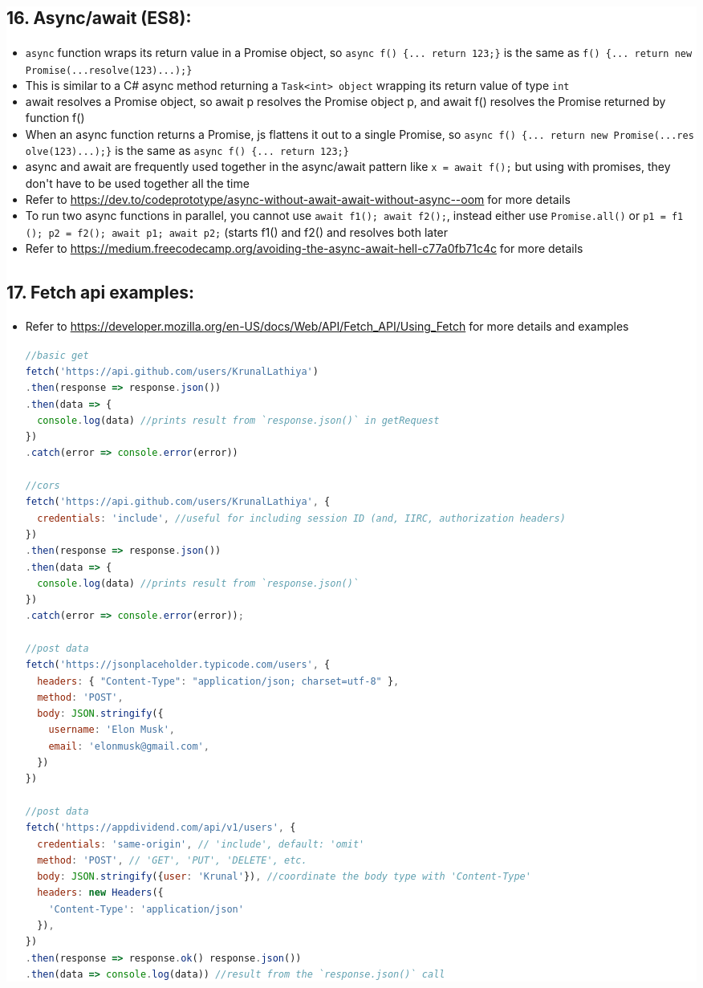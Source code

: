 ## 16. Async/await (ES8):
* ```async``` function wraps its return value in a Promise object, so ```async f() {... return 123;}``` is the same as ```f() {... return new Promise(...resolve(123)...);}```
* This is similar to a C# async method returning a ```Task<int> object``` wrapping its return value of type ```int```
* await resolves a Promise object, so await p resolves the Promise object p, and await f() resolves the Promise returned by function f()
* When an async function returns a Promise, js flattens it out to a single Promise, so ```async f() {... return new Promise(...resolve(123)...);}``` is the same as ```async f() {... return 123;}```
* async and await are frequently used together in the async/await pattern like ```x = await f();``` but using with promises, they don't have to be used together all the time
* Refer to https://dev.to/codeprototype/async-without-await-await-without-async--oom for more details
* To run two async functions in parallel, you cannot use ```await f1(); await f2();```, instead either use ```Promise.all()``` or ```p1 = f1(); p2 = f2(); await p1; await p2;``` (starts f1() and f2() and resolves both later
* Refer to https://medium.freecodecamp.org/avoiding-the-async-await-hell-c77a0fb71c4c for more details
 
## 17. Fetch api examples:
* Refer to https://developer.mozilla.org/en-US/docs/Web/API/Fetch_API/Using_Fetch for more details and examples
  ```jsx
  //basic get
  fetch('https://api.github.com/users/KrunalLathiya')
  .then(response => response.json())
  .then(data => {
    console.log(data) //prints result from `response.json()` in getRequest
  })
  .catch(error => console.error(error))

  //cors
  fetch('https://api.github.com/users/KrunalLathiya', {
    credentials: 'include', //useful for including session ID (and, IIRC, authorization headers)
  })
  .then(response => response.json())
  .then(data => {
    console.log(data) //prints result from `response.json()`
  })
  .catch(error => console.error(error));
 
  //post data
  fetch('https://jsonplaceholder.typicode.com/users', {
    headers: { "Content-Type": "application/json; charset=utf-8" },
    method: 'POST',
    body: JSON.stringify({
      username: 'Elon Musk',
      email: 'elonmusk@gmail.com',
    })
  })
  
  //post data
  fetch('https://appdividend.com/api/v1/users', {
    credentials: 'same-origin', // 'include', default: 'omit'
    method: 'POST', // 'GET', 'PUT', 'DELETE', etc.
    body: JSON.stringify({user: 'Krunal'}), //coordinate the body type with 'Content-Type'
    headers: new Headers({
      'Content-Type': 'application/json'
    }),
  })
  .then(response => response.ok() response.json())
  .then(data => console.log(data)) //result from the `response.json()` call
  ```